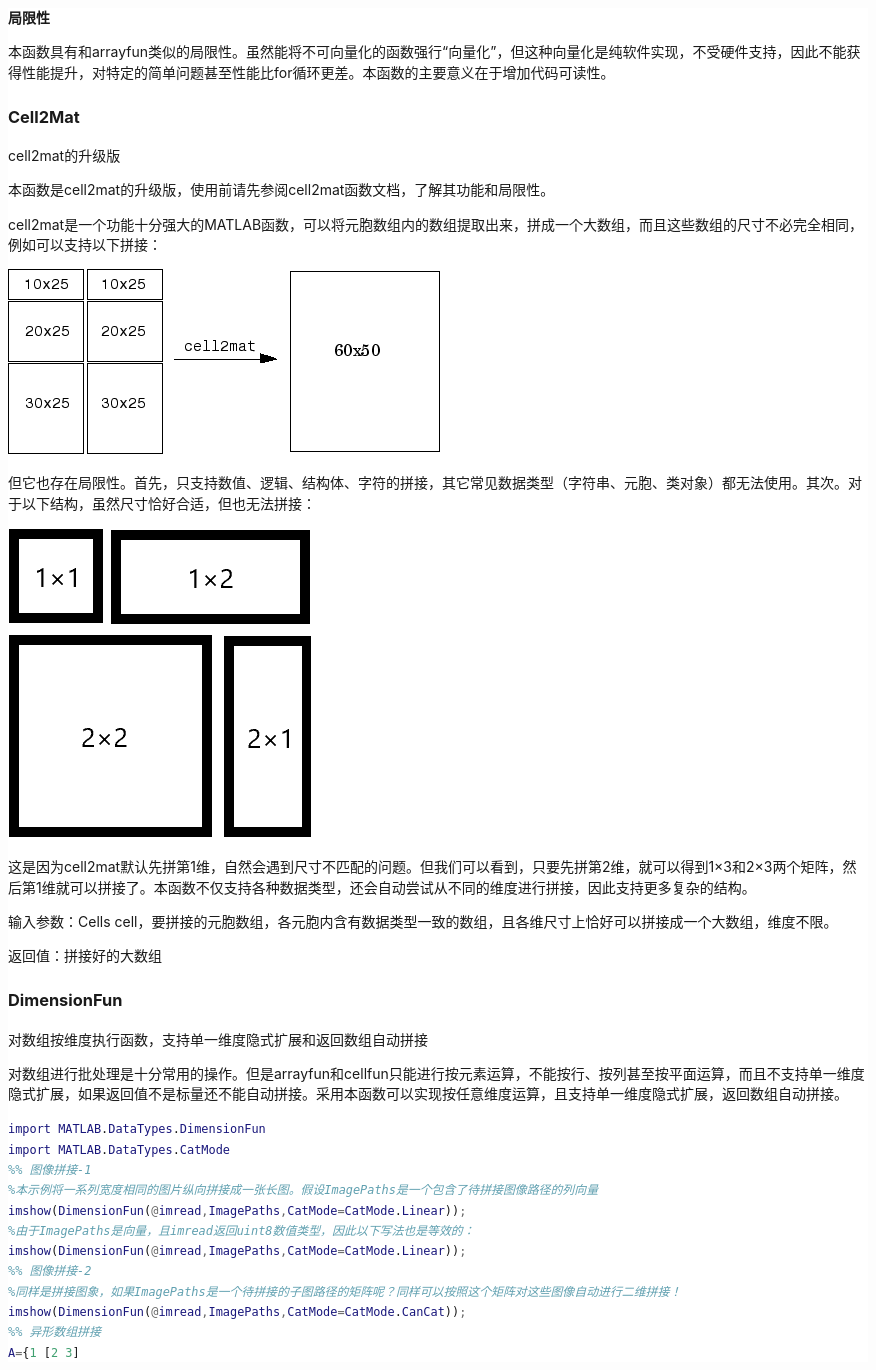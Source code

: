 **局限性**

本函数具有和arrayfun类似的局限性。虽然能将不可向量化的函数强行“向量化”，但这种向量化是纯软件实现，不受硬件支持，因此不能获得性能提升，对特定的简单问题甚至性能比for循环更差。本函数的主要意义在于增加代码可读性。
### Cell2Mat
cell2mat的升级版

本函数是cell2mat的升级版，使用前请先参阅cell2mat函数文档，了解其功能和局限性。

cell2mat是一个功能十分强大的MATLAB函数，可以将元胞数组内的数组提取出来，拼成一个大数组，而且这些数组的尺寸不必完全相同，例如可以支持以下拼接：

![](+MATLAB/+DataTypes/cell2mat.gif)

但它也存在局限性。首先，只支持数值、逻辑、结构体、字符的拼接，其它常见数据类型（字符串、元胞、类对象）都无法使用。其次。对于以下结构，虽然尺寸恰好合适，但也无法拼接：

![](+MATLAB/+DataTypes/Cell2Mat.png)

这是因为cell2mat默认先拼第1维，自然会遇到尺寸不匹配的问题。但我们可以看到，只要先拼第2维，就可以得到1×3和2×3两个矩阵，然后第1维就可以拼接了。本函数不仅支持各种数据类型，还会自动尝试从不同的维度进行拼接，因此支持更多复杂的结构。

输入参数：Cells cell，要拼接的元胞数组，各元胞内含有数据类型一致的数组，且各维尺寸上恰好可以拼接成一个大数组，维度不限。

返回值：拼接好的大数组
### DimensionFun
对数组按维度执行函数，支持单一维度隐式扩展和返回数组自动拼接

对数组进行批处理是十分常用的操作。但是arrayfun和cellfun只能进行按元素运算，不能按行、按列甚至按平面运算，而且不支持单一维度隐式扩展，如果返回值不是标量还不能自动拼接。采用本函数可以实现按任意维度运算，且支持单一维度隐式扩展，返回数组自动拼接。
```MATLAB
import MATLAB.DataTypes.DimensionFun
import MATLAB.DataTypes.CatMode
%% 图像拼接-1
%本示例将一系列宽度相同的图片纵向拼接成一张长图。假设ImagePaths是一个包含了待拼接图像路径的列向量
imshow(DimensionFun(@imread,ImagePaths,CatMode=CatMode.Linear));
%由于ImagePaths是向量，且imread返回uint8数值类型，因此以下写法也是等效的：
imshow(DimensionFun(@imread,ImagePaths,CatMode=CatMode.Linear));
%% 图像拼接-2
%同样是拼接图象，如果ImagePaths是一个待拼接的子图路径的矩阵呢？同样可以按照这个矩阵对这些图像自动进行二维拼接！
imshow(DimensionFun(@imread,ImagePaths,CatMode=CatMode.CanCat));
%% 异形数组拼接
A={1 [2 3]
```
